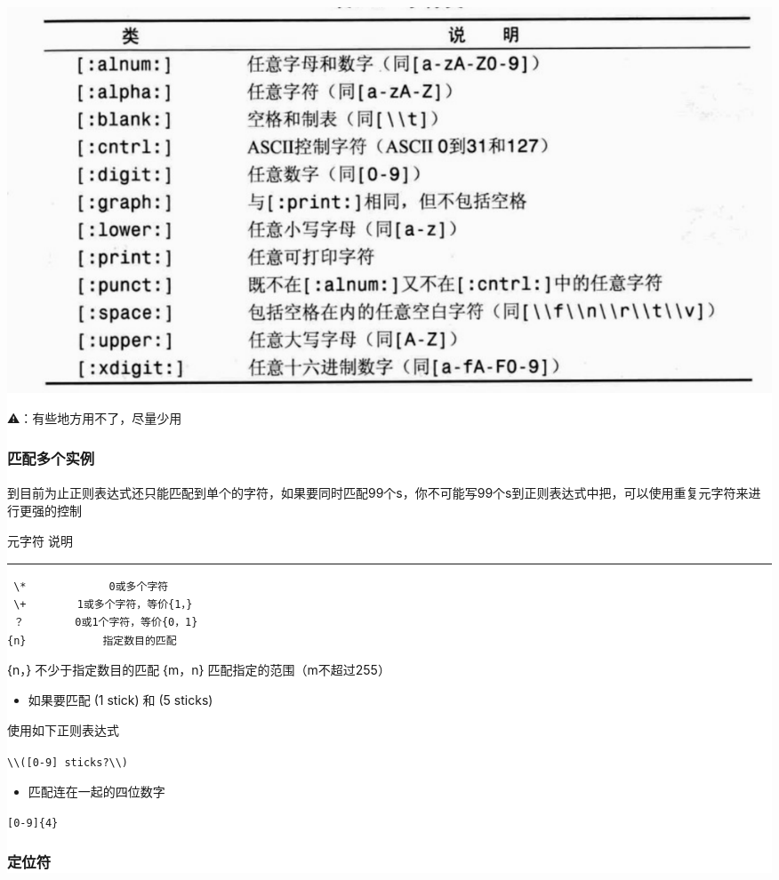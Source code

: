 ![image-20200323143900584](images/image-20200323143900584.png)

:warning:：有些地方用不了，尽量少用

### 匹配多个实例

到目前为止正则表达式还只能匹配到单个的字符，如果要同时匹配99个s，你不可能写99个s到正则表达式中把，可以使用重复元字符来进行更强的控制

   元字符               说明
-------- ------------------------------
     \*             0或多个字符
     \+        1或多个字符，等价{1，}
     ？        0或1个字符，等价{0，1}
    {n}            指定数目的匹配
   {n，}        不少于指定数目的匹配
   {m，n}   匹配指定的范围（m不超过255）

-   如果要匹配 (1 stick) 和 (5 sticks)

使用如下正则表达式

``` {.regexp}
\\([0-9] sticks?\\)
```

-   匹配连在一起的四位数字

``` {.regexp}
[0-9]{4}
```

### 定位符
